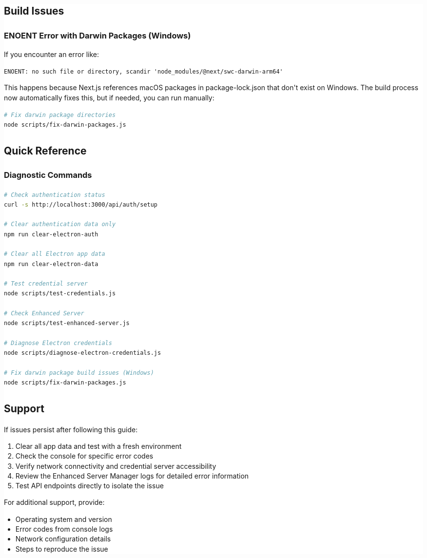 ## Build Issues

### ENOENT Error with Darwin Packages (Windows)

If you encounter an error like:
```
ENOENT: no such file or directory, scandir 'node_modules/@next/swc-darwin-arm64'
```

This happens because Next.js references macOS packages in package-lock.json that don't exist on Windows. The build process now automatically fixes this, but if needed, you can run manually:

```bash
# Fix darwin package directories
node scripts/fix-darwin-packages.js
```

## Quick Reference

### Diagnostic Commands
```bash
# Check authentication status
curl -s http://localhost:3000/api/auth/setup

# Clear authentication data only
npm run clear-electron-auth

# Clear all Electron app data
npm run clear-electron-data

# Test credential server
node scripts/test-credentials.js

# Check Enhanced Server
node scripts/test-enhanced-server.js

# Diagnose Electron credentials
node scripts/diagnose-electron-credentials.js

# Fix darwin package build issues (Windows)
node scripts/fix-darwin-packages.js
```

## Support

If issues persist after following this guide:

1. Clear all app data and test with a fresh environment
2. Check the console for specific error codes
3. Verify network connectivity and credential server accessibility
4. Review the Enhanced Server Manager logs for detailed error information
5. Test API endpoints directly to isolate the issue

For additional support, provide:
- Operating system and version
- Error codes from console logs
- Network configuration details
- Steps to reproduce the issue